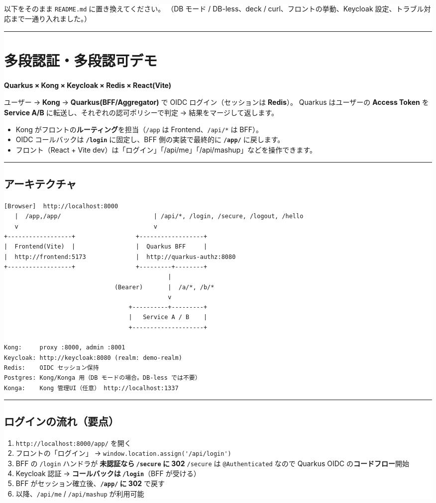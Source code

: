 以下をそのまま `README.md` に置き換えてください。
（DB モード / DB-less、deck / curl、フロントの挙動、Keycloak 設定、トラブル対応まで一通り入れました。）

---

# 多段認証・多段認可デモ

**Quarkus × Kong × Keycloak × Redis × React(Vite)**

ユーザー → **Kong** → **Quarkus(BFF/Aggregator)** で OIDC ログイン（セッションは **Redis**）。
Quarkus はユーザーの **Access Token** を **Service A/B** に転送し、それぞれの認可ポリシーで判定 → 結果をマージして返します。

* Kong がフロントの**ルーティング**を担当（`/app` は Frontend、`/api/*` は BFF）。
* OIDC コールバックは **`/login`** に固定し、BFF 側の実装で最終的に **`/app/`** に戻します。
* フロント（React + Vite dev）は「ログイン」「/api/me」「/api/mashup」などを操作できます。

---

## アーキテクチャ

```
[Browser]  http://localhost:8000
   |  /app,/app/                          | /api/*, /login, /secure, /logout, /hello
   v                                      v
+------------------+                 +------------------+
|  Frontend(Vite)  |                 |  Quarkus BFF     |
|  http://frontend:5173              |  http://quarkus-authz:8080
+------------------+                 +---------+--------+
                                              |
                               (Bearer)       |  /a/*, /b/*
                                              v
                                   +----------+---------+
                                   |   Service A / B    |
                                   +--------------------+

Kong:     proxy :8000, admin :8001
Keycloak: http://keycloak:8080 (realm: demo-realm)
Redis:    OIDC セッション保持
Postgres: Kong/Konga 用（DB モードの場合。DB-less では不要）
Konga:    Kong 管理UI（任意） http://localhost:1337
```

---

## ログインの流れ（要点）

1. `http://localhost:8000/app/` を開く
2. フロントの「ログイン」 → `window.location.assign('/api/login')`
3. BFF の `/login` ハンドラが **未認証なら `/secure` に 302**
   `/secure` は `@Authenticated` なので Quarkus OIDC の**コードフロー**開始
4. Keycloak 認証 → **コールバックは `/login`**（BFF が受ける）
5. BFF がセッション確立後、**`/app/` に 302** で戻す
6. 以降、`/api/me` / `/api/mashup` が利用可能
